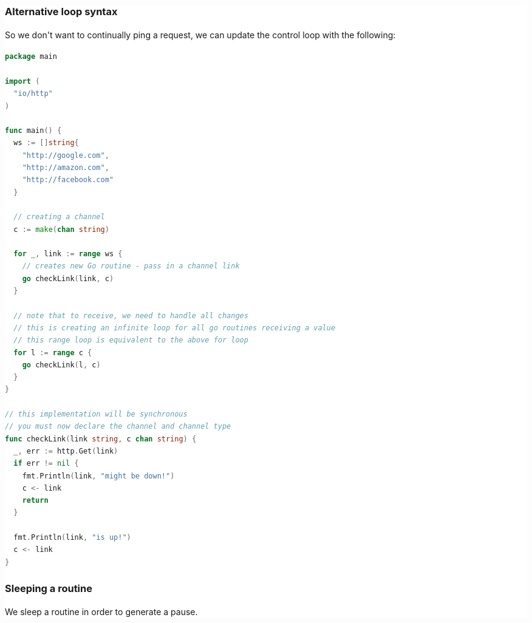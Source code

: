 ### Alternative loop syntax

So we don't want to continually ping a request, we can update the control loop with the following:

```go
package main

import (
  "io/http"
)

func main() {
  ws := []string{
    "http://google.com",
    "http://amazon.com",
    "http://facebook.com"
  }

  // creating a channel
  c := make(chan string)

  for _, link := range ws {
    // creates new Go routine - pass in a channel link
    go checkLink(link, c)
  }

  // note that to receive, we need to handle all changes
  // this is creating an infinite loop for all go routines receiving a value
  // this range loop is equivalent to the above for loop
  for l := range c {
    go checkLink(l, c)
  }
}

// this implementation will be synchronous
// you must now declare the channel and channel type
func checkLink(link string, c chan string) {
  _, err := http.Get(link)
  if err != nil {
    fmt.Println(link, "might be down!")
    c <- link
    return
  }

  fmt.Println(link, "is up!")
  c <- link
}
```

### Sleeping a routine

We sleep a routine in order to generate a pause.
